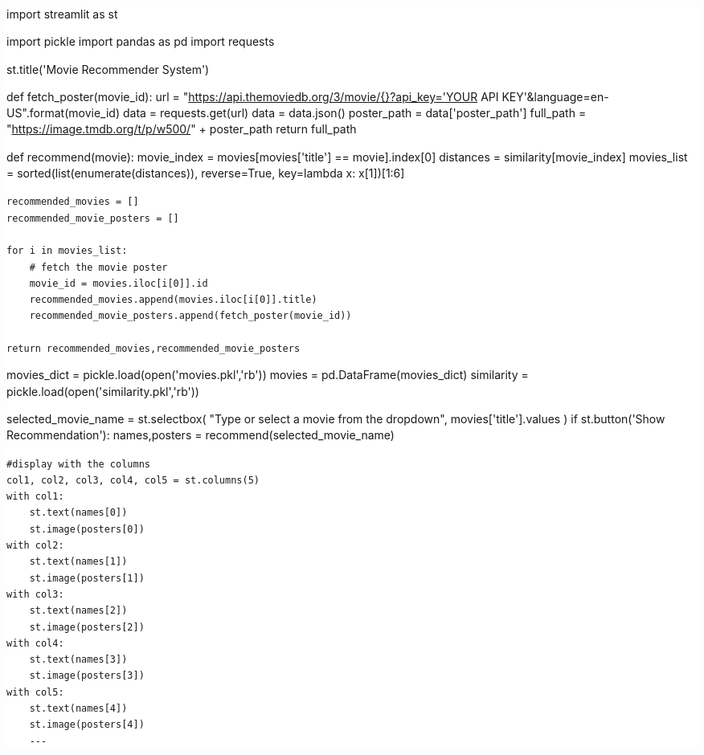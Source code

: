 import  streamlit as st

import pickle
import pandas as pd
import requests

st.title('Movie Recommender System')

def fetch_poster(movie_id):
    url = "https://api.themoviedb.org/3/movie/{}?api_key='YOUR API KEY'&language=en-US".format(movie_id)
    data = requests.get(url)
    data = data.json()
    poster_path = data['poster_path']
    full_path = "https://image.tmdb.org/t/p/w500/" + poster_path
    return full_path

def recommend(movie):
    movie_index = movies[movies['title'] == movie].index[0]
    distances = similarity[movie_index]
    movies_list = sorted(list(enumerate(distances)), reverse=True, key=lambda x: x[1])[1:6]

    recommended_movies = []
    recommended_movie_posters = []

    for i in movies_list:
        # fetch the movie poster
        movie_id = movies.iloc[i[0]].id
        recommended_movies.append(movies.iloc[i[0]].title)
        recommended_movie_posters.append(fetch_poster(movie_id))

    return recommended_movies,recommended_movie_posters

movies_dict = pickle.load(open('movies.pkl','rb'))
movies = pd.DataFrame(movies_dict)
similarity = pickle.load(open('similarity.pkl','rb'))

selected_movie_name = st.selectbox(
    "Type or select a movie from the dropdown",
    movies['title'].values
)
if st.button('Show Recommendation'):
    names,posters = recommend(selected_movie_name)

    #display with the columns
    col1, col2, col3, col4, col5 = st.columns(5)
    with col1:
        st.text(names[0])
        st.image(posters[0])
    with col2:
        st.text(names[1])
        st.image(posters[1])
    with col3:
        st.text(names[2])
        st.image(posters[2])
    with col4:
        st.text(names[3])
        st.image(posters[3])
    with col5:
        st.text(names[4])
        st.image(posters[4])
        ---
